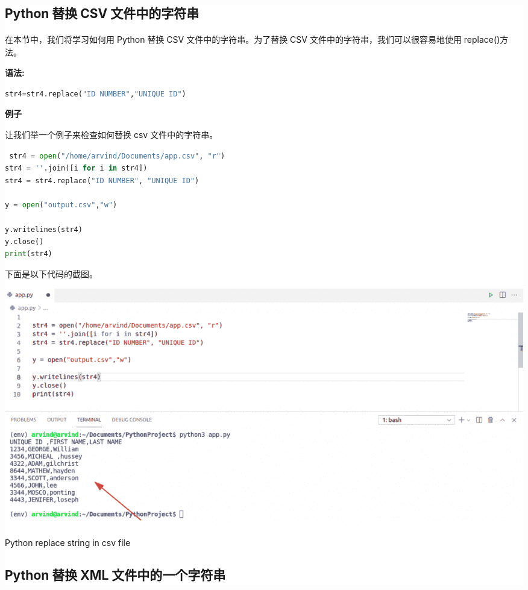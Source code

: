 ## Python 替换 CSV 文件中的字符串

在本节中，我们将学习如何用 Python 替换 CSV 文件中的字符串。为了替换 CSV 文件中的字符串，我们可以很容易地使用 replace()方法。

**语法:**

```py
str4=str4.replace("ID NUMBER","UNIQUE ID")
```

**例子**

让我们举一个例子来检查如何替换 csv 文件中的字符串。

```py
 str4 = open("/home/arvind/Documents/app.csv", "r")
str4 = ''.join([i for i in str4]) 
str4 = str4.replace("ID NUMBER", "UNIQUE ID") 

y = open("output.csv","w")

y.writelines(str4)
y.close()
print(str4)
```

下面是以下代码的截图。

![Python replace string in csv file](img/0aa69fcbff88da55232db558c6bea5ae.png "Replace string in CSV file")

Python replace string in csv file

## Python 替换 XML 文件中的一个字符串
